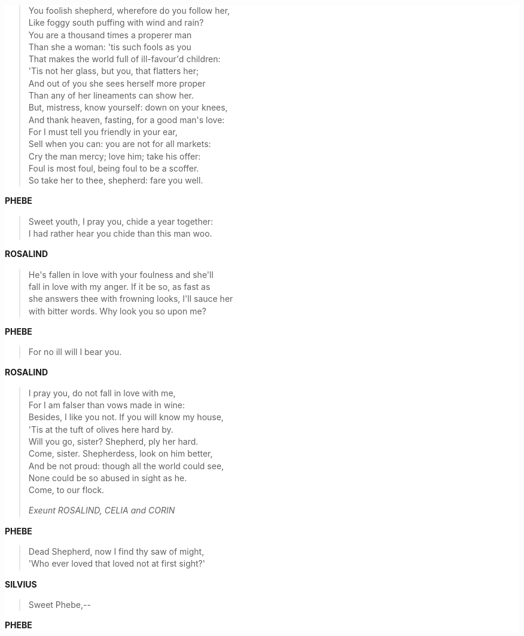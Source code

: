 > You foolish shepherd, wherefore do you follow her,  
> Like foggy south puffing with wind and rain?  
> You are a thousand times a properer man  
> Than she a woman: 'tis such fools as you  
> That makes the world full of ill-favour'd children:  
> 'Tis not her glass, but you, that flatters her;  
> And out of you she sees herself more proper  
> Than any of her lineaments can show her.  
> But, mistress, know yourself: down on your knees,  
> And thank heaven, fasting, for a good man's love:  
> For I must tell you friendly in your ear,  
> Sell when you can: you are not for all markets:  
> Cry the man mercy; love him; take his offer:  
> Foul is most foul, being foul to be a scoffer.  
> So take her to thee, shepherd: fare you well.  

**PHEBE**

> Sweet youth, I pray you, chide a year together:  
> I had rather hear you chide than this man woo.  

**ROSALIND**

> He's fallen in love with your foulness and she'll  
> fall in love with my anger. If it be so, as fast as  
> she answers thee with frowning looks, I'll sauce her  
> with bitter words. Why look you so upon me?  

**PHEBE**

> For no ill will I bear you.  

**ROSALIND**

> I pray you, do not fall in love with me,  
> For I am falser than vows made in wine:  
> Besides, I like you not. If you will know my house,  
> 'Tis at the tuft of olives here hard by.  
> Will you go, sister? Shepherd, ply her hard.  
> Come, sister. Shepherdess, look on him better,  
> And be not proud: though all the world could see,  
> None could be so abused in sight as he.  
> Come, to our flock.  
> 
> _Exeunt ROSALIND, CELIA and CORIN_

**PHEBE**

> Dead Shepherd, now I find thy saw of might,  
> 'Who ever loved that loved not at first sight?'  

**SILVIUS**

> Sweet Phebe,--  

**PHEBE**
